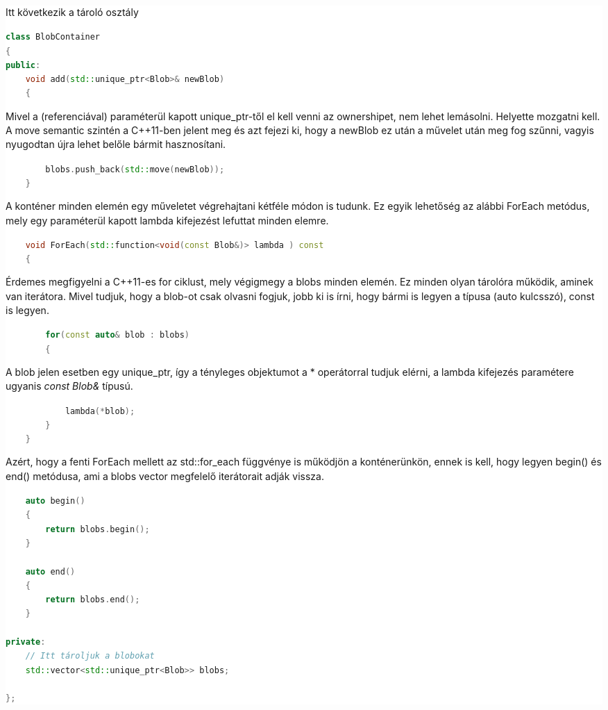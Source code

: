 Itt következik a tároló osztály

```C++
class BlobContainer
{
public:
    void add(std::unique_ptr<Blob>& newBlob)
    {
```

Mivel a (referenciával) paraméterül kapott unique\_ptr-től el kell venni az ownershipet, nem lehet lemásolni. Helyette mozgatni kell. A move semantic szintén a C++11-ben jelent meg és azt fejezi ki, hogy a newBlob ez után a művelet után meg fog szűnni, vagyis nyugodtan újra lehet belőle bármit hasznosítani.

```C++
        blobs.push_back(std::move(newBlob));
    }
```

A konténer minden elemén egy műveletet végrehajtani kétféle módon is tudunk. Ez egyik lehetőség az alábbi ForEach metódus, mely egy paraméterül kapott lambda kifejezést lefuttat minden elemre.

```C++
    void ForEach(std::function<void(const Blob&)> lambda ) const
    {
```

Érdemes megfigyelni a C++11-es for ciklust, mely végigmegy a blobs minden elemén. Ez minden olyan tárolóra működik, aminek van iterátora. Mivel tudjuk, hogy a blob-ot csak olvasni fogjuk, jobb ki is írni, hogy bármi is legyen a típusa (auto kulcsszó), const is legyen.

```C++
        for(const auto& blob : blobs)
        {
```

A blob jelen esetben egy unique\_ptr, így a tényleges objektumot a * operátorral tudjuk elérni, a lambda kifejezés paramétere ugyanis _const Blob&_ típusú.

```C++
            lambda(*blob);
        }
    }
```

Azért, hogy a fenti ForEach mellett az std::for\_each függvénye is működjön a konténerünkön, ennek is kell, hogy legyen begin() és end() metódusa, ami a blobs vector megfelelő iterátorait adják vissza.

```C++
    auto begin()
    {
        return blobs.begin();
    }

    auto end()
    {
        return blobs.end();
    }

private:
    // Itt tároljuk a blobokat
    std::vector<std::unique_ptr<Blob>> blobs;

};
```
